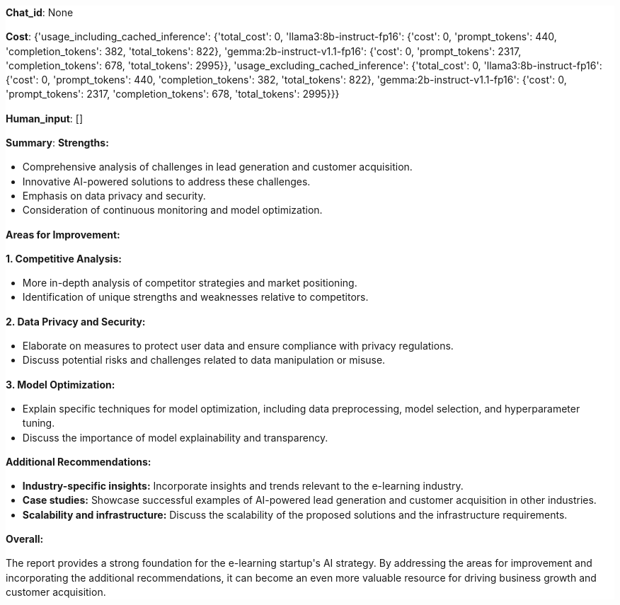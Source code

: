 **Chat_id**: None

**Cost**: {'usage_including_cached_inference': {'total_cost': 0, 'llama3:8b-instruct-fp16': {'cost': 0, 'prompt_tokens': 440, 'completion_tokens': 382, 'total_tokens': 822}, 'gemma:2b-instruct-v1.1-fp16': {'cost': 0, 'prompt_tokens': 2317, 'completion_tokens': 678, 'total_tokens': 2995}}, 'usage_excluding_cached_inference': {'total_cost': 0, 'llama3:8b-instruct-fp16': {'cost': 0, 'prompt_tokens': 440, 'completion_tokens': 382, 'total_tokens': 822}, 'gemma:2b-instruct-v1.1-fp16': {'cost': 0, 'prompt_tokens': 2317, 'completion_tokens': 678, 'total_tokens': 2995}}}

**Human_input**: []

**Summary**: **Strengths:**

* Comprehensive analysis of challenges in lead generation and customer acquisition.
* Innovative AI-powered solutions to address these challenges.
* Emphasis on data privacy and security.
* Consideration of continuous monitoring and model optimization.

**Areas for Improvement:**

**1. Competitive Analysis:**
* More in-depth analysis of competitor strategies and market positioning.
* Identification of unique strengths and weaknesses relative to competitors.

**2. Data Privacy and Security:**
* Elaborate on measures to protect user data and ensure compliance with privacy regulations.
* Discuss potential risks and challenges related to data manipulation or misuse.

**3. Model Optimization:**
* Explain specific techniques for model optimization, including data preprocessing, model selection, and hyperparameter tuning.
* Discuss the importance of model explainability and transparency.

**Additional Recommendations:**

* **Industry-specific insights:** Incorporate insights and trends relevant to the e-learning industry.
* **Case studies:** Showcase successful examples of AI-powered lead generation and customer acquisition in other industries.
* **Scalability and infrastructure:** Discuss the scalability of the proposed solutions and the infrastructure requirements.

**Overall:**

The report provides a strong foundation for the e-learning startup's AI strategy. By addressing the areas for improvement and incorporating the additional recommendations, it can become an even more valuable resource for driving business growth and customer acquisition.

